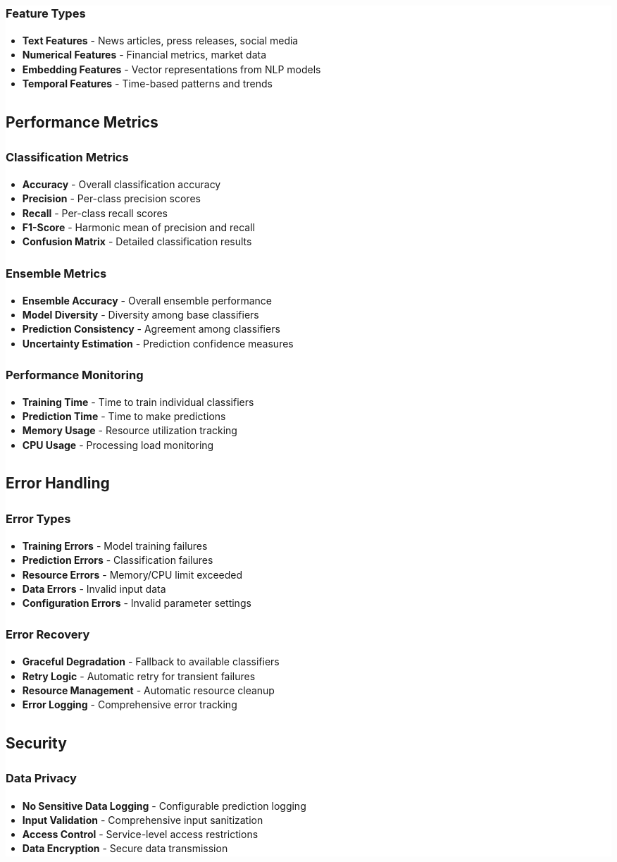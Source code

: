 ### Feature Types
- **Text Features** - News articles, press releases, social media
- **Numerical Features** - Financial metrics, market data
- **Embedding Features** - Vector representations from NLP models
- **Temporal Features** - Time-based patterns and trends

## Performance Metrics

### Classification Metrics
- **Accuracy** - Overall classification accuracy
- **Precision** - Per-class precision scores
- **Recall** - Per-class recall scores
- **F1-Score** - Harmonic mean of precision and recall
- **Confusion Matrix** - Detailed classification results

### Ensemble Metrics
- **Ensemble Accuracy** - Overall ensemble performance
- **Model Diversity** - Diversity among base classifiers
- **Prediction Consistency** - Agreement among classifiers
- **Uncertainty Estimation** - Prediction confidence measures

### Performance Monitoring
- **Training Time** - Time to train individual classifiers
- **Prediction Time** - Time to make predictions
- **Memory Usage** - Resource utilization tracking
- **CPU Usage** - Processing load monitoring

## Error Handling

### Error Types
- **Training Errors** - Model training failures
- **Prediction Errors** - Classification failures
- **Resource Errors** - Memory/CPU limit exceeded
- **Data Errors** - Invalid input data
- **Configuration Errors** - Invalid parameter settings

### Error Recovery
- **Graceful Degradation** - Fallback to available classifiers
- **Retry Logic** - Automatic retry for transient failures
- **Resource Management** - Automatic resource cleanup
- **Error Logging** - Comprehensive error tracking

## Security

### Data Privacy
- **No Sensitive Data Logging** - Configurable prediction logging
- **Input Validation** - Comprehensive input sanitization
- **Access Control** - Service-level access restrictions
- **Data Encryption** - Secure data transmission
